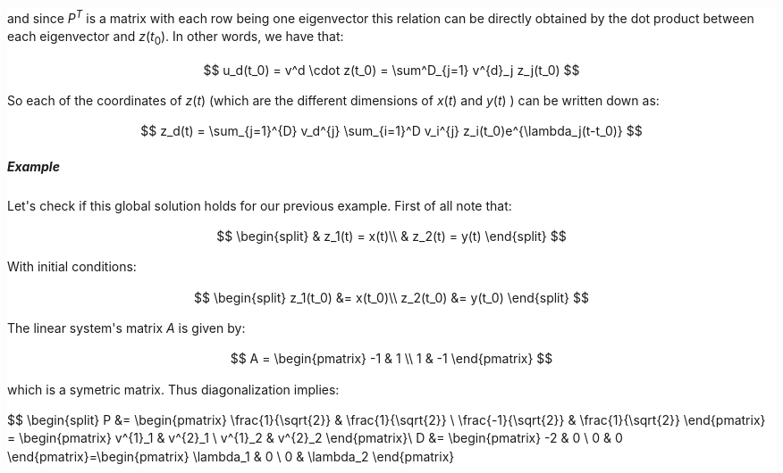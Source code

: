 
and since $P^T$ is a matrix with each row being one eigenvector this relation can be directly obtained by the dot product between each eigenvector and $z(t_0)$. In other words, we have that:


$$
u_d(t_0) = v^d \cdot z(t_0) = \sum^D_{j=1} v^{d}_j z_j(t_0)
$$


So each of the coordinates of $z(t)$ (which are the different dimensions of $x(t)$ and $y(t)$ ) can be written down as:


$$
z_d(t) = \sum_{j=1}^{D} v_d^{j} \sum_{i=1}^D v_i^{j} z_i(t_0)e^{\lambda_j(t-t_0)}
$$



##### Example

Let's check if this global solution holds for our previous example. First of all note that:


$$
\begin{split}
& z_1(t) = x(t)\\
& z_2(t) = y(t)
\end{split}
$$


With initial conditions:


$$
\begin{split}
z_1(t_0) &= x(t_0)\\
z_2(t_0) &= y(t_0)
\end{split}
$$



The linear system's matrix $A$ is given by:


$$
A = \begin{pmatrix}
-1 & 1 \\
1 & -1
\end{pmatrix}
$$


which is a symetric matrix. Thus diagonalization implies:


$$
\begin{split}
P &= \begin{pmatrix}
\frac{1}{\sqrt{2}} & \frac{1}{\sqrt{2}} \\
\frac{-1}{\sqrt{2}} & \frac{1}{\sqrt{2}}
\end{pmatrix} = \begin{pmatrix}
v^{1}_1 & v^{2}_1 \\
v^{1}_2 & v^{2}_2
\end{pmatrix}\\
D &= \begin{pmatrix}
-2 & 0 \\
0 & 0
\end{pmatrix}=\begin{pmatrix}
\lambda_1 & 0 \\
0 & \lambda_2
\end{pmatrix}